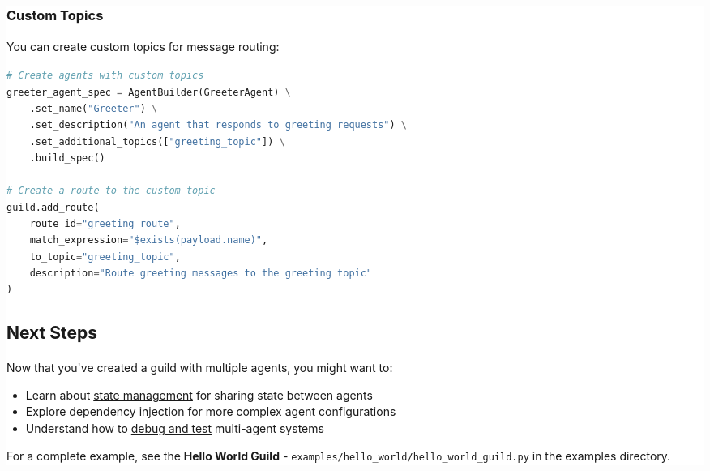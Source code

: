 ### Custom Topics

You can create custom topics for message routing:

```python
# Create agents with custom topics
greeter_agent_spec = AgentBuilder(GreeterAgent) \
    .set_name("Greeter") \
    .set_description("An agent that responds to greeting requests") \
    .set_additional_topics(["greeting_topic"]) \
    .build_spec()

# Create a route to the custom topic
guild.add_route(
    route_id="greeting_route",
    match_expression="$exists(payload.name)",
    to_topic="greeting_topic",
    description="Route greeting messages to the greeting topic"
)
```

## Next Steps

Now that you've created a guild with multiple agents, you might want to:

- Learn about [state management](state_management.md) for sharing state between agents
- Explore [dependency injection](dependency_injection.md) for more complex agent configurations
- Understand how to [debug and test](testing_agents.md) multi-agent systems

For a complete example, see the **Hello World Guild** - `examples/hello_world/hello_world_guild.py` in the examples directory. 
